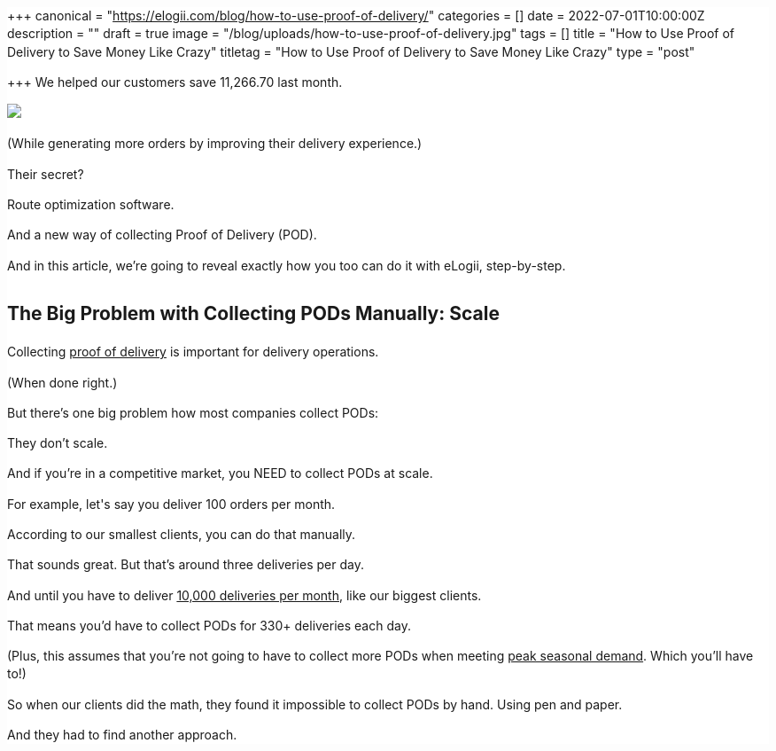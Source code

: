 +++
canonical = "https://elogii.com/blog/how-to-use-proof-of-delivery/"
categories = []
date = 2022-07-01T10:00:00Z
description = ""
draft = true
image = "/blog/uploads/how-to-use-proof-of-delivery.jpg"
tags = []
title = "How to Use Proof of Delivery to Save Money Like Crazy"
titletag = "How to Use Proof of Delivery to Save Money Like Crazy"
type = "post"

+++
We helped our customers save 11,266.70 last month.

![](/blog/uploads/how-to-use-proof-of-delivery-to-save-money-example.png)

(While generating more orders by improving their delivery experience.)

Their secret?

Route optimization software.

And a new way of collecting Proof of Delivery (POD).

And in this article, we’re going to reveal exactly how you too can do it with eLogii, step-by-step.

## The Big Problem with Collecting PODs Manually: Scale

Collecting [proof of delivery](https://elogii.com/blog/proof-of-delivery/) is important for delivery operations.

(When done right.)

But there’s one big problem how most companies collect PODs:

They don’t scale.

And if you’re in a competitive market, you NEED to collect PODs at scale.

For example, let's say you deliver 100 orders per month.

According to our smallest clients, you can do that manually.

That sounds great. But that’s around three deliveries per day.

And until you have to deliver [10,000 deliveries per month](https://elogii.com/blog/route-planning-strategy-100-vs-10000/), like our biggest clients.

That means you’d have to collect PODs for 330+ deliveries each day.

(Plus, this assumes that you’re not going to have to collect more PODs when meeting [peak seasonal demand](https://elogii.com/blog/meeting-seasonal-demand/). Which you’ll have to!)

So when our clients did the math, they found it impossible to collect PODs by hand. Using pen and paper.

And they had to find another approach.
